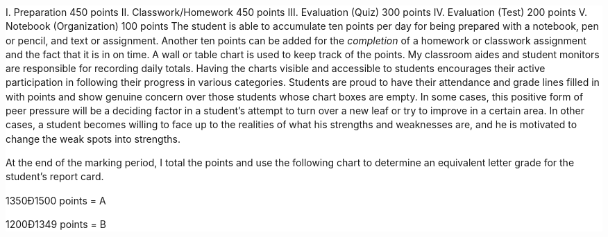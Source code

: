 <tr>
<td>
I. Preparation
</td>
<td>
450 points
</td>
</tr>
<tr>
<td>
II. Classwork/Homework
</td>
<td>
450 points
</td>
</tr>
<tr>
<td>
III. Evaluation (Quiz)
</td>
<td>
300 points
</td>
</tr>
<tr>
<td>
IV. Evaluation (Test)
</td>
<td>
200 points
</td>
</tr>
<tr>
<td>
V. Notebook (Organization)
</td>
<td>
100 points
</td>
</tr>
</table>
The student is able to accumulate ten points per day for being prepared with a notebook, pen or pencil, and text or assignment. Another ten points can be added for the
<i>
completion
</i>
of a homework or classwork assignment and the fact that it is in on time. A wall or table chart is used to keep track of the points. My classroom aides and student monitors are responsible for recording daily totals. Having the charts visible and accessible to students encourages their active participation in following their progress in various categories. Students are proud to have their attendance and grade lines filled in with points and show genuine concern over those students whose chart boxes are empty. In some cases, this positive form of peer pressure will be a deciding factor in a student’s attempt to turn over a new leaf or try to improve in a certain area. In other cases, a student becomes willing to face up to the realities of what his strengths and weaknesses are, and he is motivated to change the weak spots into strengths.
<p>
At the end of the marking period, I total the points and use the following chart to determine an equivalent letter grade for the student’s report card.
</p>
<p>
1350Ð1500 points = A
</p>
<p>
1200Ð1349 points = B